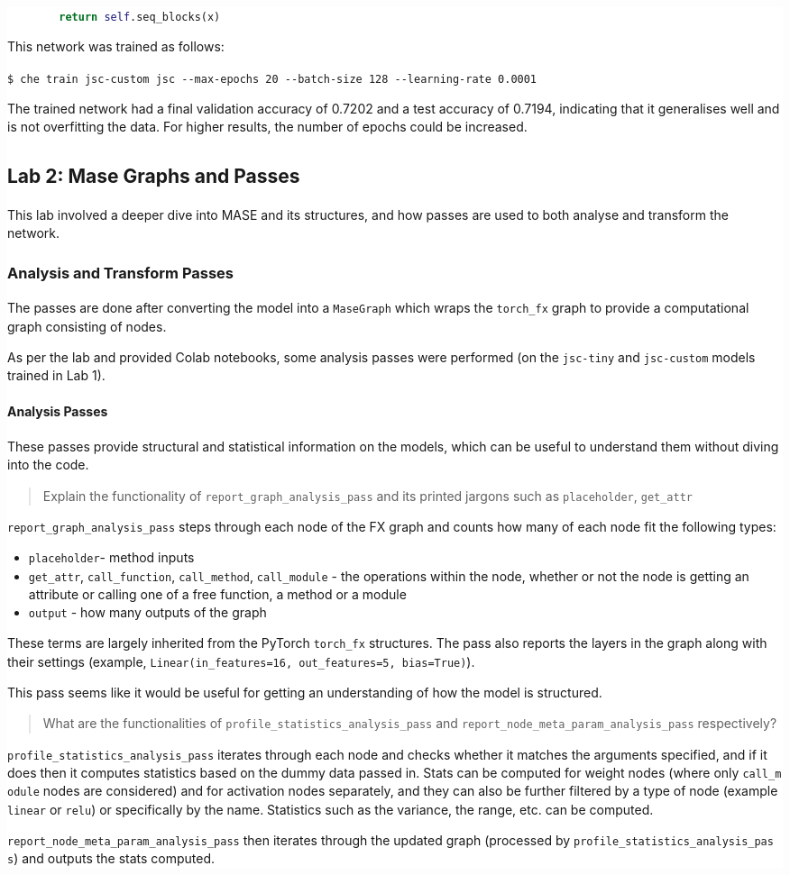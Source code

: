 ```python
        return self.seq_blocks(x)
```

This network was trained as follows:
```
$ che train jsc-custom jsc --max-epochs 20 --batch-size 128 --learning-rate 0.0001
```

The trained network had a final validation accuracy of 0.7202 and a test accuracy of 0.7194, indicating that it generalises well and is not overfitting the data. For higher results, the number of epochs could be increased.

## Lab 2: Mase Graphs and Passes
This lab involved a deeper dive into MASE and its structures, and how passes are used to both analyse and transform the network.

### Analysis and Transform Passes
The passes are done after converting the model into a `MaseGraph` which wraps the `torch_fx` graph to provide a computational graph consisting of nodes.

As per the lab and provided Colab notebooks, some analysis passes were performed (on the `jsc-tiny` and `jsc-custom` models trained in Lab 1).

#### Analysis Passes
These passes provide structural and statistical information on the models, which can be useful to understand them without diving into the code.

> Explain the functionality of `report_graph_analysis_pass` and its printed jargons such as `placeholder`, `get_attr` 

`report_graph_analysis_pass` steps through each node of the FX graph and counts how many of each node fit the following types:
- `placeholder`- method inputs
- `get_attr`, `call_function`, `call_method`, `call_module` - the operations within the node, whether or not the node is getting an attribute or calling one of a free function, a method or a module
- `output` - how many outputs of the graph

These terms are largely inherited from the PyTorch `torch_fx` structures. The pass also reports the layers in the graph along with their settings (example, `Linear(in_features=16, out_features=5, bias=True)`).

This pass seems like it would be useful for getting an understanding of how the model is structured.

> What are the functionalities of `profile_statistics_analysis_pass` and `report_node_meta_param_analysis_pass` respectively?

`profile_statistics_analysis_pass` iterates through each node and checks whether it matches the arguments specified, and if it does then it computes statistics based on the dummy data passed in. Stats can be computed for weight nodes (where only `call_module` nodes are considered) and for activation nodes separately, and they can also be further filtered by a type of node (example `linear` or `relu`) or specifically by the name. Statistics such as the variance, the range, etc. can be computed.

`report_node_meta_param_analysis_pass` then iterates through the updated graph (processed by `profile_statistics_analysis_pass`) and outputs the stats computed.
